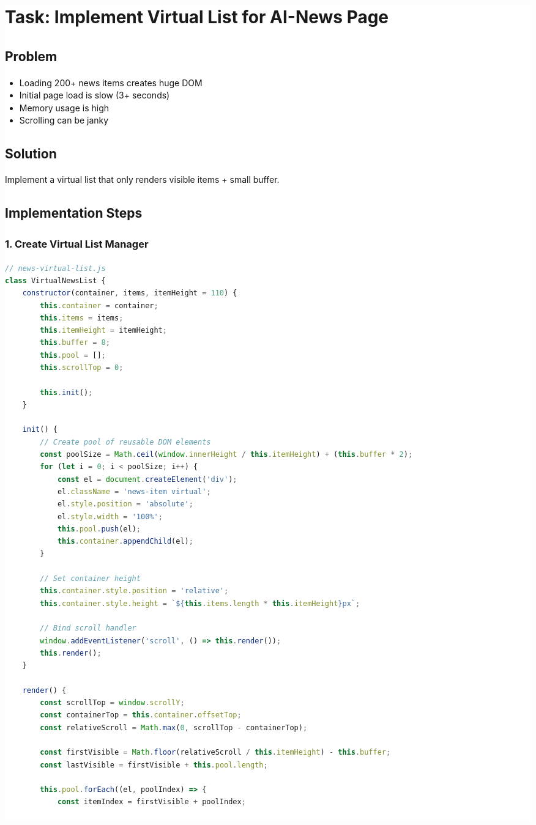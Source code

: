 # Task: Implement Virtual List for AI-News Page

## Problem
- Loading 200+ news items creates huge DOM
- Initial page load is slow (3+ seconds)
- Memory usage is high
- Scrolling can be janky

## Solution
Implement a virtual list that only renders visible items + small buffer.

## Implementation Steps

### 1. Create Virtual List Manager
```javascript
// news-virtual-list.js
class VirtualNewsList {
    constructor(container, items, itemHeight = 110) {
        this.container = container;
        this.items = items;
        this.itemHeight = itemHeight;
        this.buffer = 8;
        this.pool = [];
        this.scrollTop = 0;
        
        this.init();
    }
    
    init() {
        // Create pool of reusable DOM elements
        const poolSize = Math.ceil(window.innerHeight / this.itemHeight) + (this.buffer * 2);
        for (let i = 0; i < poolSize; i++) {
            const el = document.createElement('div');
            el.className = 'news-item virtual';
            el.style.position = 'absolute';
            el.style.width = '100%';
            this.pool.push(el);
            this.container.appendChild(el);
        }
        
        // Set container height
        this.container.style.position = 'relative';
        this.container.style.height = `${this.items.length * this.itemHeight}px`;
        
        // Bind scroll handler
        window.addEventListener('scroll', () => this.render());
        this.render();
    }
    
    render() {
        const scrollTop = window.scrollY;
        const containerTop = this.container.offsetTop;
        const relativeScroll = Math.max(0, scrollTop - containerTop);
        
        const firstVisible = Math.floor(relativeScroll / this.itemHeight) - this.buffer;
        const lastVisible = firstVisible + this.pool.length;
        
        this.pool.forEach((el, poolIndex) => {
            const itemIndex = firstVisible + poolIndex;
            
```